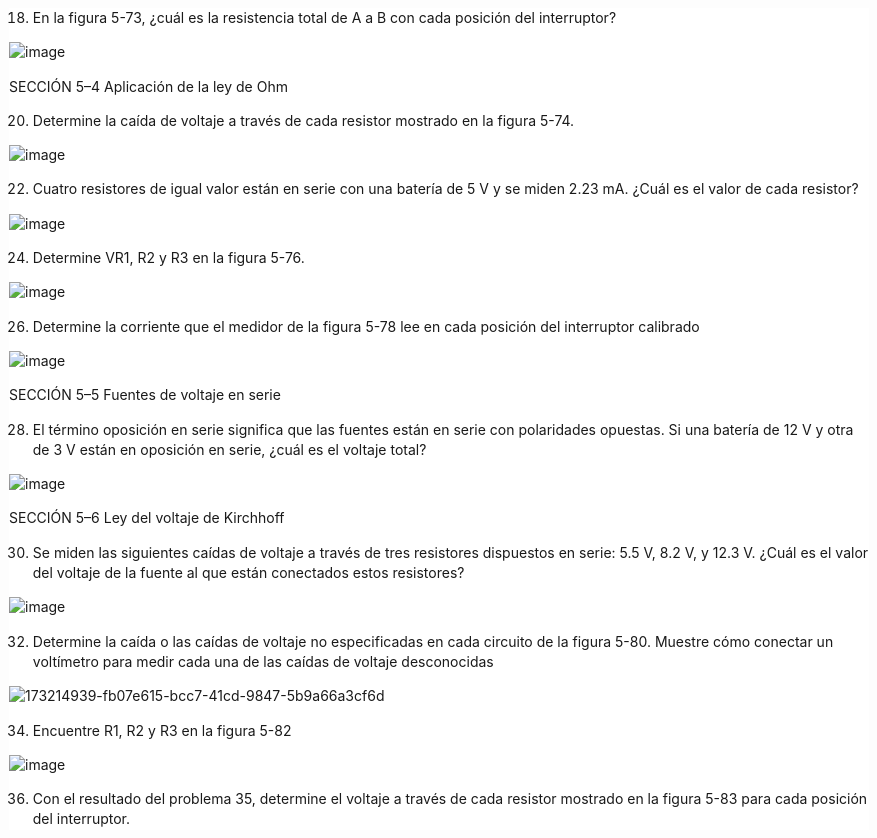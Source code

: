 18. En la figura 5-73, ¿cuál es la resistencia total de A a B con cada posición del interruptor?

![image](https://user-images.githubusercontent.com/117873786/202914467-cc0d9a44-f96f-4fb8-8a22-1e855bca6380.png)


SECCIÓN 5–4 Aplicación de la ley de Ohm


20. Determine la caída de voltaje a través de cada resistor mostrado en la figura 5-74.

![image](https://user-images.githubusercontent.com/117873786/202915046-00c1dd9c-9e17-4307-a71e-6b008c5e2bfe.png)

22. Cuatro resistores de igual valor están en serie con una batería de 5 V y se miden 2.23 mA. ¿Cuál es el valor de cada resistor?

![image](https://user-images.githubusercontent.com/117873786/202915247-0939c801-2743-4ab4-a0d9-f47053a059d4.png)

24. Determine VR1, R2 y R3 en la figura 5-76.

![image](https://user-images.githubusercontent.com/117873786/202917056-8dffa444-7540-4f95-81f3-7bd1837e701c.png)

26. Determine la corriente que el medidor de la figura 5-78 lee en cada posición del interruptor calibrado 

![image](https://user-images.githubusercontent.com/117873786/202918204-bd6a46d4-d7e7-4b6a-967d-be20fcfa8218.png)



SECCIÓN 5–5 Fuentes de voltaje en serie



28. El término oposición en serie significa que las fuentes están en serie con polaridades opuestas. Si una batería de 12 V y otra de 3 V están en oposición en serie, ¿cuál es el voltaje total?

![image](https://user-images.githubusercontent.com/117873786/202918479-5de8f7bc-e6d2-4009-ac3f-d5a1bd80d485.png)



SECCIÓN 5–6 Ley del voltaje de Kirchhoff



30. Se miden las siguientes caídas de voltaje a través de tres resistores dispuestos en serie: 5.5 V, 8.2 V, y 12.3 V. ¿Cuál es el valor del voltaje de la fuente al que están conectados estos resistores?

![image](https://user-images.githubusercontent.com/117873786/202918594-5bdef68a-fd1e-4cd4-8fcf-14b699d44d63.png)

32. Determine la caída o las caídas de voltaje no especificadas en cada circuito de la figura 5-80. Muestre cómo conectar un voltímetro para medir cada una de las caídas de voltaje desconocidas

![173214939-fb07e615-bcc7-41cd-9847-5b9a66a3cf6d](https://user-images.githubusercontent.com/117873786/202917848-2d2d6c73-f6d8-453b-8336-505430425c6b.png)

34. Encuentre R1, R2 y R3 en la figura 5-82

![image](https://user-images.githubusercontent.com/117873786/202919187-80128079-4b3d-42a9-9ff9-5497ffca9a11.png)

36. Con el resultado del problema 35, determine el voltaje a través de cada resistor mostrado en la figura 5-83 para cada posición del interruptor.
